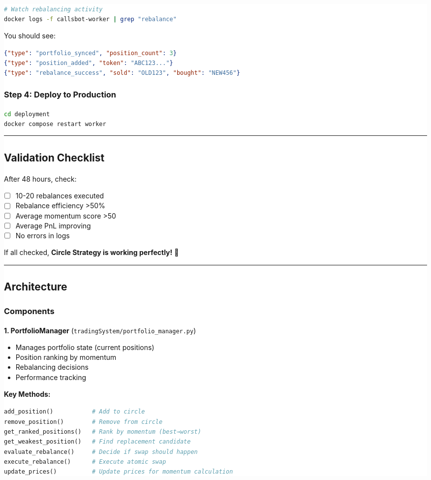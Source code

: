 ```bash
# Watch rebalancing activity
docker logs -f callsbot-worker | grep "rebalance"
```

You should see:
```json
{"type": "portfolio_synced", "position_count": 3}
{"type": "position_added", "token": "ABC123..."}
{"type": "rebalance_success", "sold": "OLD123", "bought": "NEW456"}
```

### Step 4: Deploy to Production

```bash
cd deployment
docker compose restart worker
```

---

## Validation Checklist

After 48 hours, check:

- [ ] 10-20 rebalances executed
- [ ] Rebalance efficiency >50%
- [ ] Average momentum score >50
- [ ] Average PnL improving
- [ ] No errors in logs

If all checked, **Circle Strategy is working perfectly!** 🎉

---

## Architecture

### Components

**1. PortfolioManager** (`tradingSystem/portfolio_manager.py`)
- Manages portfolio state (current positions)
- Position ranking by momentum
- Rebalancing decisions
- Performance tracking

**Key Methods:**
```python
add_position()           # Add to circle
remove_position()        # Remove from circle
get_ranked_positions()   # Rank by momentum (best→worst)
get_weakest_position()   # Find replacement candidate
evaluate_rebalance()     # Decide if swap should happen
execute_rebalance()      # Execute atomic swap
update_prices()          # Update prices for momentum calculation
```
